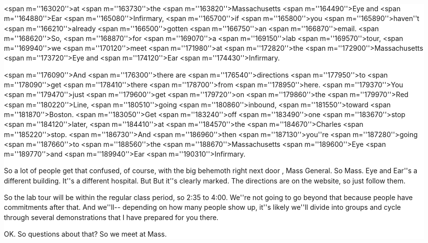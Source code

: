   <span m=''163020''>at</span> <span m=''163730''>the</span> <span m=''163820''>Massachusetts</span>
  <span m=''164490''>Eye and</span> <span m=''164880''>Ear</span> <span m=''165080''>Infirmary,</span>
  <span m=''165700''>if</span> <span m=''165800''>you</span> <span m=''165890''>haven''t</span>
  <span m=''166210''>already</span> <span m=''166500''>gotten</span> <span m=''166750''>an</span>
  <span m=''166870''>email.</span> <span m=''168620''>So,</span> <span m=''168870''>for</span>
  <span m=''169070''>a</span> <span m=''169150''>lab</span> <span m=''169570''>tour,</span>
  <span m=''169940''>we</span> <span m=''170120''>meet</span> <span m=''171980''>at</span>
  <span m=''172820''>the</span> <span m=''172900''>Massachusetts</span> <span m=''173720''>Eye
  and</span> <span m=''174120''>Ear</span> <span m=''174430''>Infirmary.</span> </p><p><span
  m=''176090''>And</span> <span m=''176300''>there are</span> <span m=''176540''>directions</span>
  <span m=''177950''>to</span> <span m=''178090''>get</span> <span m=''178410''>there</span>
  <span m=''178700''>from</span> <span m=''178950''>here.</span> <span m=''179370''>You</span>
  <span m=''179470''>just</span> <span m=''179600''>get</span> <span m=''179720''>on</span>
  <span m=''179860''>the</span> <span m=''179970''>Red</span> <span m=''180220''>Line,</span>
  <span m=''180510''>going</span> <span m=''180860''>inbound,</span> <span m=''181550''>toward</span>
  <span m=''181870''>Boston.</span> <span m=''183050''>Get</span> <span m=''183240''>off</span>
  <span m=''183490''>one</span> <span m=''183670''>stop</span> <span m=''184120''>later,</span>
  <span m=''184410''>at</span> <span m=''184570''>the</span> <span m=''184670''>Charles</span>
  <span m=''185220''>stop.</span> <span m=''186730''>And</span> <span m=''186960''>then</span>
  <span m=''187130''>you''re</span> <span m=''187280''>going</span> <span m=''187660''>to</span>
  <span m=''188560''>the</span> <span m=''188670''>Massachusetts</span> <span m=''189600''>Eye</span>
  <span m=''189770''>and</span> <span m=''189940''>Ear</span> <span m=''190310''>Infirmary.</span>
  </p><p><span m=''190930''>So</span> <span m=''191100''>a</span> <span m=''191130''>lot</span>
  <span m=''191350''>of</span> <span m=''191410''>people</span> <span m=''191700''>get</span>
  <span m=''191840''>that</span> <span m=''192050''>confused,</span> <span m=''192510''>of</span>
  <span m=''192610''>course,</span> <span m=''192970''>with</span> <span m=''193140''>the</span>
  <span m=''193520''>big</span> <span m=''193810''>behemoth</span> <span m=''194410''>right</span>
  <span m=''194590''>next</span> <span m=''194850''>door ,</span> <span m=''195080''>Mass</span>
  <span m=''195510''>General.</span> <span m=''196410''>So</span> <span m=''196570''>Mass.
  Eye and</span> <span m=''197120''>Ear''s</span> <span m=''197500''>a</span> <span
  m=''197580''>different</span> <span m=''197950''>building.</span> <span m=''199000''>It''s</span>
  <span m=''199100''>a</span> <span m=''199160''>different</span> <span m=''199530''>hospital.</span>
  <span m=''199875''>But</span> <span m=''200220''>But it''s</span> <span m=''200520''>clearly</span>
  <span m=''200980''>marked.</span> <span m=''201530''>The</span> <span m=''201620''>directions</span>
  <span m=''202150''>are</span> <span m=''202270''>on</span> <span m=''202350''>the</span>
  <span m=''202430''>website,</span> <span m=''203140''>so</span> <span m=''204120''>just</span>
  <span m=''204390''>follow</span> <span m=''204740''>them.</span> </p><p><span m=''204980''>So</span>
  <span m=''205340''>the</span> <span m=''206490''>lab</span> <span m=''206960''>tour</span>
  <span m=''207410''>will</span> <span m=''207650''>be</span> <span m=''207920''>within</span>
  <span m=''208420''>the</span> <span m=''208610''>regular</span> <span m=''209200''>class</span>
  <span m=''209620''>period,</span> <span m=''210040''>so</span> <span m=''210260''>2:35</span>
  <span m=''211250''>to</span> <span m=''211380''>4:00.</span> <span m=''211810''>We''re</span>
  <span m=''211950''>not</span> <span m=''212160''>going</span> <span m=''212310''>to</span>
  <span m=''212450''>go</span> <span m=''212710''>beyond</span> <span m=''213170''>that</span>
  <span m=''213430''>because</span> <span m=''213610''>people</span> <span m=''213900''>have</span>
  <span m=''214140''>commitments</span> <span m=''215760''>after</span> <span m=''216050''>that.</span>
  <span m=''216450''>And</span> <span m=''216630''>we''ll--</span> <span m=''217370''>depending</span>
  <span m=''217660''>on</span> <span m=''217740''>how</span> <span m=''217880''>many</span>
  <span m=''218090''>people</span> <span m=''218400''>show</span> <span m=''218640''>up,</span>
  <span m=''219700''>it''s</span> <span m=''219830''>likely</span> <span m=''220220''>we''ll</span>
  <span m=''220390''>divide</span> <span m=''220790''>into</span> <span m=''221000''>groups</span>
  <span m=''221460''>and</span> <span m=''221620''>cycle</span> <span m=''222070''>through</span>
  <span m=''222430''>several</span> <span m=''223000''>demonstrations</span> <span
  m=''224350''>that</span> <span m=''224520''>I</span> <span m=''224590''>have</span>
  <span m=''224840''>prepared</span> <span m=''225280''>for</span> <span m=''225480''>you</span>
  <span m=''225580''>there.</span> </p><p></p><p><span m=''227450''>OK.</span> <span
  m=''227680''>So</span> <span m=''227860''>questions</span> <span m=''228330''>about</span>
  <span m=''228650''>that?</span> <span m=''228950''>So</span> <span m=''229100''>we</span>
  <span m=''229230''>meet</span> <span m=''230120''>at</span> <span m=''230320''>Mass.